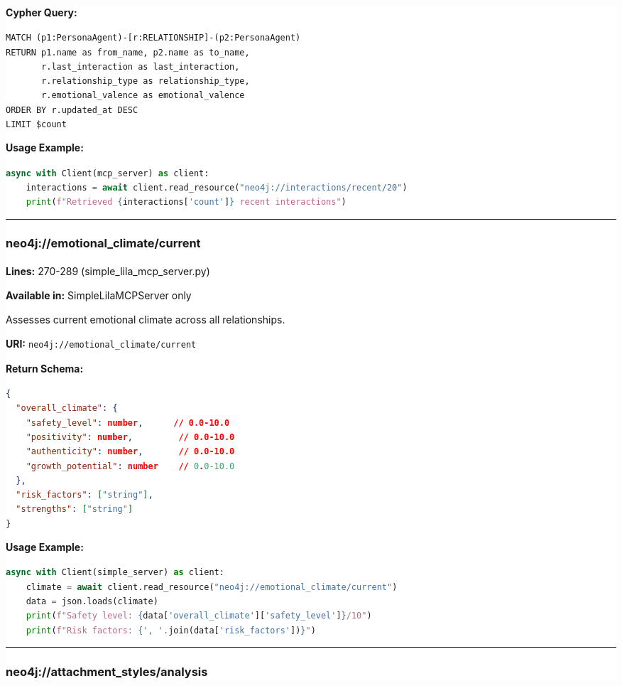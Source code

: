 **Cypher Query:**
```cypher
MATCH (p1:PersonaAgent)-[r:RELATIONSHIP]-(p2:PersonaAgent)
RETURN p1.name as from_name, p2.name as to_name,
       r.last_interaction as last_interaction,
       r.relationship_type as relationship_type,
       r.emotional_valence as emotional_valence
ORDER BY r.updated_at DESC
LIMIT $count
```

**Usage Example:**
```python
async with Client(mcp_server) as client:
    interactions = await client.read_resource("neo4j://interactions/recent/20")
    print(f"Retrieved {interactions['count']} recent interactions")
```

---

### neo4j://emotional_climate/current

**Lines:** 270-289 (simple_lila_mcp_server.py)

**Available in:** SimpleLilaMCPServer only

Assesses current emotional climate across all relationships.

**URI:** `neo4j://emotional_climate/current`

**Return Schema:**
```json
{
  "overall_climate": {
    "safety_level": number,      // 0.0-10.0
    "positivity": number,         // 0.0-10.0
    "authenticity": number,       // 0.0-10.0
    "growth_potential": number    // 0.0-10.0
  },
  "risk_factors": ["string"],
  "strengths": ["string"]
}
```

**Usage Example:**
```python
async with Client(simple_server) as client:
    climate = await client.read_resource("neo4j://emotional_climate/current")
    data = json.loads(climate)
    print(f"Safety level: {data['overall_climate']['safety_level']}/10")
    print(f"Risk factors: {', '.join(data['risk_factors'])}")
```

---

### neo4j://attachment_styles/analysis
